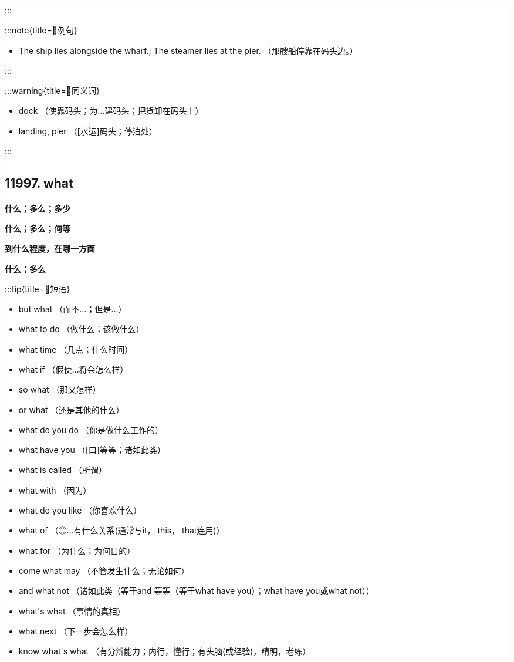 :::

:::note{title=🎤例句}

- The ship lies alongside the wharf.; The steamer lies at the pier. （那艘船停靠在码头边。）

:::

:::warning{title=🤔同义词}

- dock （使靠码头；为…建码头；把货卸在码头上）

- landing, pier （[水运]码头；停泊处）

:::


## 11997. what

**什么；多么；多少**

**什么；多么；何等**

**到什么程度，在哪一方面**

**什么；多么**

:::tip{title=🤩短语}

- but what （而不…；但是…）

- what to do （做什么；该做什么）

- what time （几点；什么时间）

- what if （假使…将会怎么样）

- so what （那又怎样）

- or what （还是其他的什么）

- what do you do （你是做什么工作的）

- what have you （[口]等等；诸如此类）

- what is called （所谓）

- what with （因为）

- what do you like （你喜欢什么）

- what of （◎…有什么关系(通常与it， this， that连用)）

- what for （为什么；为何目的）

- come what may （不管发生什么；无论如何）

- and what not （诸如此类（等于and 等等（等于what have you）；what have you或what not））

- what's what （事情的真相）

- what next （下一步会怎么样）

- know what's what （有分辨能力；内行，懂行；有头脑(或经验)，精明，老练）
